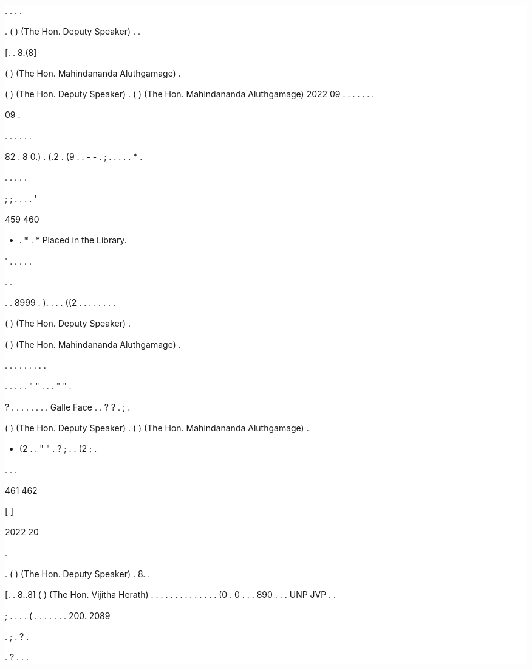 . . . .

. ( ) (The Hon. Deputy Speaker) . .

[. . 8.(8]

( ) (The Hon. Mahindananda Aluthgamage) .

( ) (The Hon. Deputy Speaker) . ( ) (The Hon. Mahindananda Aluthgamage) 2022 09 . . . . . . .

09 .

. . . . . .

82 . 8 0.) . (.2 . (9 . . - - . ; . . . . . * .

. . . . .

; ; . . . . '

459 460

* . * . * Placed in the Library.

' . . . . .

. .

. . 8999 . ). . . . ((2 . . . . . . . .

( ) (The Hon. Deputy Speaker) .

( ) (The Hon. Mahindananda Aluthgamage) .

. . . . . . . . .

. . . . . " " . . . " " .

? . . . . . . . . Galle Face . . ? ? . ; .

( ) (The Hon. Deputy Speaker) . ( ) (The Hon. Mahindananda Aluthgamage) .

- (2 . . " " . ? ; . . (2 ; .

. . .

461 462

[ ]

2022 20

.

. ( ) (The Hon. Deputy Speaker) . 8. .

[. . 8..8] ( ) (The Hon. Vijitha Herath) . . . . . . . . . . . . . . (0 . 0 . . . 890 . . . UNP JVP . .

; . . . . ( . . . . . . . 200. 2089

. ; . ? .

. ? . . .
